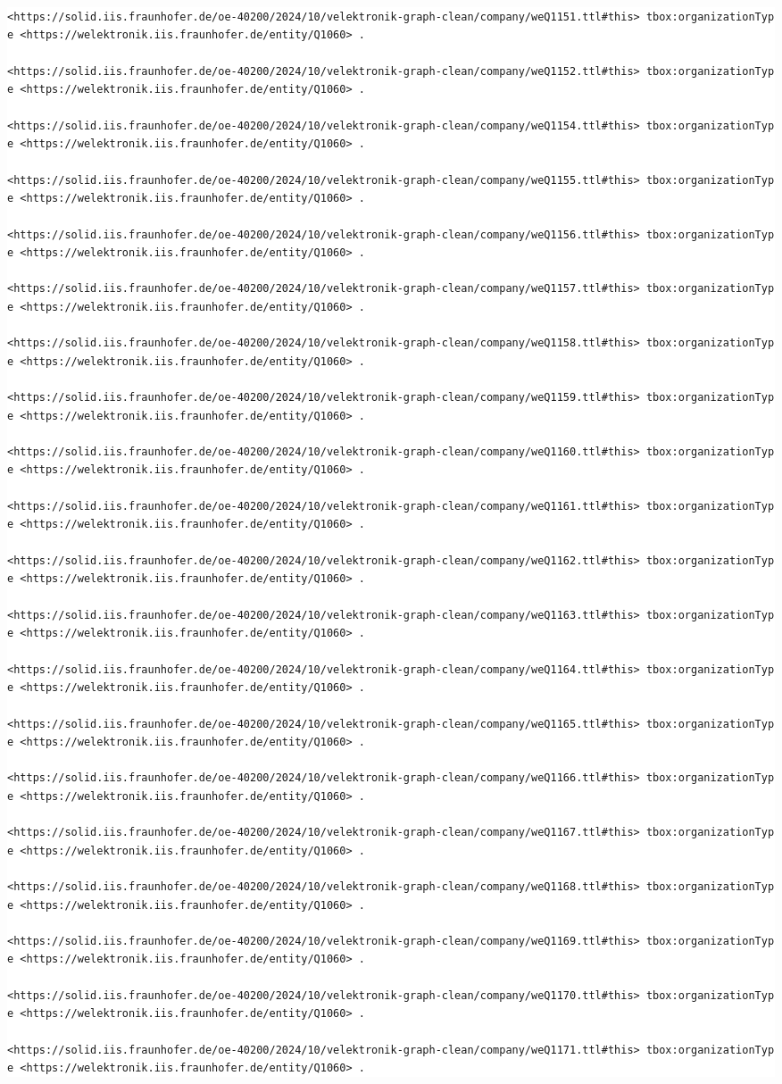     <https://solid.iis.fraunhofer.de/oe-40200/2024/10/velektronik-graph-clean/company/weQ1151.ttl#this> tbox:organizationType <https://welektronik.iis.fraunhofer.de/entity/Q1060> .
    
    <https://solid.iis.fraunhofer.de/oe-40200/2024/10/velektronik-graph-clean/company/weQ1152.ttl#this> tbox:organizationType <https://welektronik.iis.fraunhofer.de/entity/Q1060> .
    
    <https://solid.iis.fraunhofer.de/oe-40200/2024/10/velektronik-graph-clean/company/weQ1154.ttl#this> tbox:organizationType <https://welektronik.iis.fraunhofer.de/entity/Q1060> .
    
    <https://solid.iis.fraunhofer.de/oe-40200/2024/10/velektronik-graph-clean/company/weQ1155.ttl#this> tbox:organizationType <https://welektronik.iis.fraunhofer.de/entity/Q1060> .
    
    <https://solid.iis.fraunhofer.de/oe-40200/2024/10/velektronik-graph-clean/company/weQ1156.ttl#this> tbox:organizationType <https://welektronik.iis.fraunhofer.de/entity/Q1060> .
    
    <https://solid.iis.fraunhofer.de/oe-40200/2024/10/velektronik-graph-clean/company/weQ1157.ttl#this> tbox:organizationType <https://welektronik.iis.fraunhofer.de/entity/Q1060> .
    
    <https://solid.iis.fraunhofer.de/oe-40200/2024/10/velektronik-graph-clean/company/weQ1158.ttl#this> tbox:organizationType <https://welektronik.iis.fraunhofer.de/entity/Q1060> .
    
    <https://solid.iis.fraunhofer.de/oe-40200/2024/10/velektronik-graph-clean/company/weQ1159.ttl#this> tbox:organizationType <https://welektronik.iis.fraunhofer.de/entity/Q1060> .
    
    <https://solid.iis.fraunhofer.de/oe-40200/2024/10/velektronik-graph-clean/company/weQ1160.ttl#this> tbox:organizationType <https://welektronik.iis.fraunhofer.de/entity/Q1060> .
    
    <https://solid.iis.fraunhofer.de/oe-40200/2024/10/velektronik-graph-clean/company/weQ1161.ttl#this> tbox:organizationType <https://welektronik.iis.fraunhofer.de/entity/Q1060> .
    
    <https://solid.iis.fraunhofer.de/oe-40200/2024/10/velektronik-graph-clean/company/weQ1162.ttl#this> tbox:organizationType <https://welektronik.iis.fraunhofer.de/entity/Q1060> .
    
    <https://solid.iis.fraunhofer.de/oe-40200/2024/10/velektronik-graph-clean/company/weQ1163.ttl#this> tbox:organizationType <https://welektronik.iis.fraunhofer.de/entity/Q1060> .
    
    <https://solid.iis.fraunhofer.de/oe-40200/2024/10/velektronik-graph-clean/company/weQ1164.ttl#this> tbox:organizationType <https://welektronik.iis.fraunhofer.de/entity/Q1060> .
    
    <https://solid.iis.fraunhofer.de/oe-40200/2024/10/velektronik-graph-clean/company/weQ1165.ttl#this> tbox:organizationType <https://welektronik.iis.fraunhofer.de/entity/Q1060> .
    
    <https://solid.iis.fraunhofer.de/oe-40200/2024/10/velektronik-graph-clean/company/weQ1166.ttl#this> tbox:organizationType <https://welektronik.iis.fraunhofer.de/entity/Q1060> .
    
    <https://solid.iis.fraunhofer.de/oe-40200/2024/10/velektronik-graph-clean/company/weQ1167.ttl#this> tbox:organizationType <https://welektronik.iis.fraunhofer.de/entity/Q1060> .
    
    <https://solid.iis.fraunhofer.de/oe-40200/2024/10/velektronik-graph-clean/company/weQ1168.ttl#this> tbox:organizationType <https://welektronik.iis.fraunhofer.de/entity/Q1060> .
    
    <https://solid.iis.fraunhofer.de/oe-40200/2024/10/velektronik-graph-clean/company/weQ1169.ttl#this> tbox:organizationType <https://welektronik.iis.fraunhofer.de/entity/Q1060> .
    
    <https://solid.iis.fraunhofer.de/oe-40200/2024/10/velektronik-graph-clean/company/weQ1170.ttl#this> tbox:organizationType <https://welektronik.iis.fraunhofer.de/entity/Q1060> .
    
    <https://solid.iis.fraunhofer.de/oe-40200/2024/10/velektronik-graph-clean/company/weQ1171.ttl#this> tbox:organizationType <https://welektronik.iis.fraunhofer.de/entity/Q1060> .
    